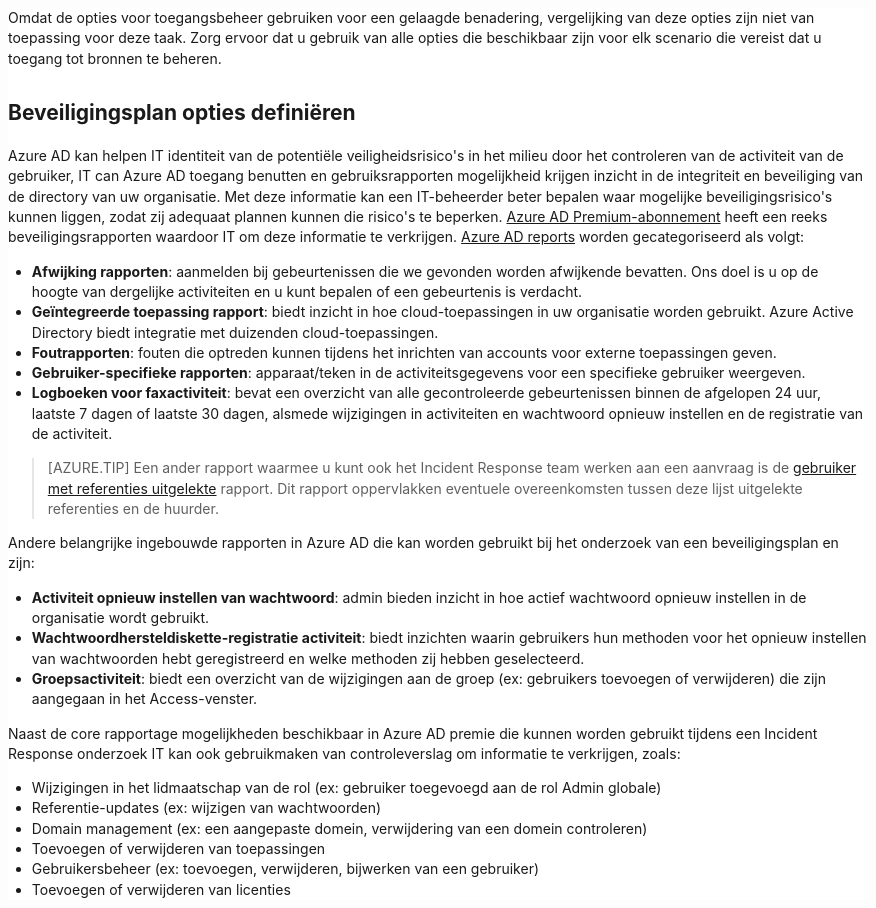 Omdat de opties voor toegangsbeheer gebruiken voor een gelaagde benadering, vergelijking van deze opties zijn niet van toepassing voor deze taak. Zorg ervoor dat u gebruik van alle opties die beschikbaar zijn voor elk scenario die vereist dat u toegang tot bronnen te beheren.

## <a name="define-incident-response-options"></a>Beveiligingsplan opties definiëren
Azure AD kan helpen IT identiteit van de potentiële veiligheidsrisico's in het milieu door het controleren van de activiteit van de gebruiker, IT can Azure AD toegang benutten en gebruiksrapporten mogelijkheid krijgen inzicht in de integriteit en beveiliging van de directory van uw organisatie. Met deze informatie kan een IT-beheerder beter bepalen waar mogelijke beveiligingsrisico's kunnen liggen, zodat zij adequaat plannen kunnen die risico's te beperken.  [Azure AD Premium-abonnement](active-directory-get-started-premium.md) heeft een reeks beveiligingsrapporten waardoor IT om deze informatie te verkrijgen. [Azure AD reports](active-directory-view-access-usage-reports.md) worden gecategoriseerd als volgt:

- **Afwijking rapporten**: aanmelden bij gebeurtenissen die we gevonden worden afwijkende bevatten. Ons doel is u op de hoogte van dergelijke activiteiten en u kunt bepalen of een gebeurtenis is verdacht.
- **Geïntegreerde toepassing rapport**: biedt inzicht in hoe cloud-toepassingen in uw organisatie worden gebruikt. Azure Active Directory biedt integratie met duizenden cloud-toepassingen.
- **Foutrapporten**: fouten die optreden kunnen tijdens het inrichten van accounts voor externe toepassingen geven.
- **Gebruiker-specifieke rapporten**: apparaat/teken in de activiteitsgegevens voor een specifieke gebruiker weergeven.
- **Logboeken voor faxactiviteit**: bevat een overzicht van alle gecontroleerde gebeurtenissen binnen de afgelopen 24 uur, laatste 7 dagen of laatste 30 dagen, alsmede wijzigingen in activiteiten en wachtwoord opnieuw instellen en de registratie van de activiteit.

>[AZURE.TIP]
Een ander rapport waarmee u kunt ook het Incident Response team werken aan een aanvraag is de [gebruiker met referenties uitgelekte](http://blogs.technet.com/b/ad/archive/2015/06/15/azure-active-directory-premium-reporting-now-detects-leaked-credentials.aspx) rapport.  Dit rapport oppervlakken eventuele overeenkomsten tussen deze lijst uitgelekte referenties en de huurder.

Andere belangrijke ingebouwde rapporten in Azure AD die kan worden gebruikt bij het onderzoek van een beveiligingsplan en zijn:

- **Activiteit opnieuw instellen van wachtwoord**: admin bieden inzicht in hoe actief wachtwoord opnieuw instellen in de organisatie wordt gebruikt.
- **Wachtwoordhersteldiskette-registratie activiteit**: biedt inzichten waarin gebruikers hun methoden voor het opnieuw instellen van wachtwoorden hebt geregistreerd en welke methoden zij hebben geselecteerd.
- **Groepsactiviteit**: biedt een overzicht van de wijzigingen aan de groep (ex: gebruikers toevoegen of verwijderen) die zijn aangegaan in het Access-venster.

Naast de core rapportage mogelijkheden beschikbaar in Azure AD premie die kunnen worden gebruikt tijdens een Incident Response onderzoek IT kan ook gebruikmaken van controleverslag om informatie te verkrijgen, zoals:

- Wijzigingen in het lidmaatschap van de rol (ex: gebruiker toegevoegd aan de rol Admin globale)
- Referentie-updates (ex: wijzigen van wachtwoorden)
- Domain management (ex: een aangepaste domein, verwijdering van een domein controleren)
- Toevoegen of verwijderen van toepassingen
- Gebruikersbeheer (ex: toevoegen, verwijderen, bijwerken van een gebruiker)
- Toevoegen of verwijderen van licenties
